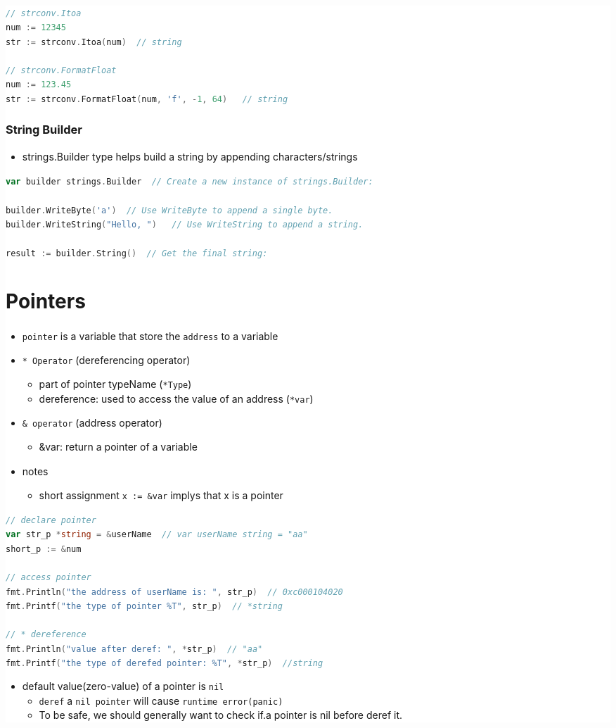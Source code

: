 ```go
// strconv.Itoa
num := 12345
str := strconv.Itoa(num)  // string

// strconv.FormatFloat
num := 123.45
str := strconv.FormatFloat(num, 'f', -1, 64)   // string
```

### String Builder

- strings.Builder type helps build a string by appending characters/strings

```go
var builder strings.Builder  // Create a new instance of strings.Builder:

builder.WriteByte('a')  // Use WriteByte to append a single byte.
builder.WriteString("Hello, ")   // Use WriteString to append a string.

result := builder.String()  // Get the final string:
```

# Pointers

- `pointer` is a variable that store the `address` to a variable

- `* Operator` (dereferencing operator)
  - part of pointer typeName (`*Type`)
  - dereference: used to access the value of an address (`*var`)
- `& operator` (address operator)

  - &var: return a pointer of a variable

- notes
  - short assignment `x := &var` implys that x is a pointer

```go
// declare pointer
var str_p *string = &userName  // var userName string = "aa"
short_p := &num

// access pointer
fmt.Println("the address of userName is: ", str_p)  // 0xc000104020
fmt.Printf("the type of pointer %T", str_p)  // *string

// * dereference
fmt.Println("value after deref: ", *str_p)  // "aa"
fmt.Printf("the type of derefed pointer: %T", *str_p)  //string
```

- default value(zero-value) of a pointer is `nil`
  - `deref` a `nil pointer` will cause `runtime error(panic)`
  - To be safe, we should generally want to check if.a pointer is nil before deref it.
